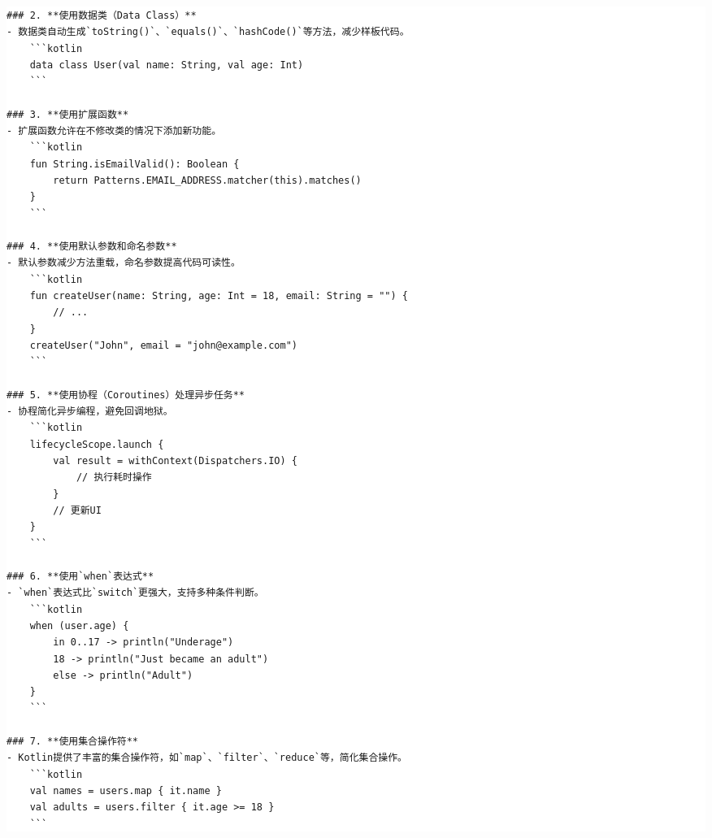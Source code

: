    ### 2. **使用数据类（Data Class）**
    - 数据类自动生成`toString()`、`equals()`、`hashCode()`等方法，减少样板代码。
        ```kotlin
        data class User(val name: String, val age: Int)
        ```

    ### 3. **使用扩展函数**
    - 扩展函数允许在不修改类的情况下添加新功能。
        ```kotlin
        fun String.isEmailValid(): Boolean {
            return Patterns.EMAIL_ADDRESS.matcher(this).matches()
        }
        ```

    ### 4. **使用默认参数和命名参数**
    - 默认参数减少方法重载，命名参数提高代码可读性。
        ```kotlin
        fun createUser(name: String, age: Int = 18, email: String = "") {
            // ...
        }
        createUser("John", email = "john@example.com")
        ```

    ### 5. **使用协程（Coroutines）处理异步任务**
    - 协程简化异步编程，避免回调地狱。
        ```kotlin
        lifecycleScope.launch {
            val result = withContext(Dispatchers.IO) {
                // 执行耗时操作
            }
            // 更新UI
        }
        ```

    ### 6. **使用`when`表达式**
    - `when`表达式比`switch`更强大，支持多种条件判断。
        ```kotlin
        when (user.age) {
            in 0..17 -> println("Underage")
            18 -> println("Just became an adult")
            else -> println("Adult")
        }
        ```

    ### 7. **使用集合操作符**
    - Kotlin提供了丰富的集合操作符，如`map`、`filter`、`reduce`等，简化集合操作。
        ```kotlin
        val names = users.map { it.name }
        val adults = users.filter { it.age >= 18 }
        ```
